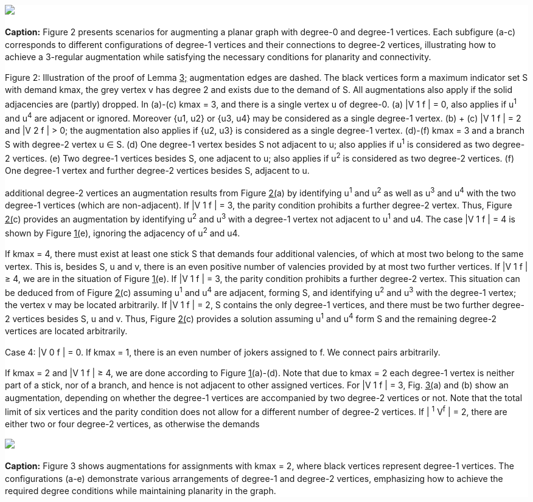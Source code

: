 ![](_page_7_Figure_0.jpeg)

**Caption:** Figure 2 presents scenarios for augmenting a planar graph with degree-0 and degree-1 vertices. Each subfigure (a-c) corresponds to different configurations of degree-1 vertices and their connections to degree-2 vertices, illustrating how to achieve a 3-regular augmentation while satisfying the necessary conditions for planarity and connectivity.

<span id="page-7-0"></span>Figure 2: Illustration of the proof of Lemma [3;](#page-5-0) augmentation edges are dashed. The black vertices form a maximum indicator set S with demand kmax, the grey vertex v has degree 2 and exists due to the demand of S. All augmentations also apply if the solid adjacencies are (partly) dropped. In (a)-(c) kmax = 3, and there is a single vertex u of degree-0. (a) |V 1 f | = 0, also applies if u<sup>1</sup> and u<sup>4</sup> are adjacent or ignored. Moreover {u1, u2} or {u3, u4} may be considered as a single degree-1 vertex. (b) + (c) |V 1 f | = 2 and |V 2 f | > 0; the augmentation also applies if {u2, u3} is considered as a single degree-1 vertex. (d)-(f) kmax = 3 and a branch S with degree-2 vertex u ∈ S. (d) One degree-1 vertex besides S not adjacent to u; also applies if u<sup>1</sup> is considered as two degree-2 vertices. (e) Two degree-1 vertices besides S, one adjacent to u; also applies if u<sup>2</sup> is considered as two degree-2 vertices. (f) One degree-1 vertex and further degree-2 vertices besides S, adjacent to u.

additional degree-2 vertices an augmentation results from Figure [2\(](#page-7-0)a) by identifying u<sup>1</sup> and u<sup>2</sup> as well as u<sup>3</sup> and u<sup>4</sup> with the two degree-1 vertices (which are non-adjacent). If |V 1 f | = 3, the parity condition prohibits a further degree-2 vertex. Thus, Figure [2\(](#page-7-0)c) provides an augmentation by identifying u<sup>2</sup> and u<sup>3</sup> with a degree-1 vertex not adjacent to u<sup>1</sup> and u4. The case |V 1 f | = 4 is shown by Figure [1\(](#page-6-0)e), ignoring the adjacency of u<sup>2</sup> and u4.

If kmax = 4, there must exist at least one stick S that demands four additional valencies, of which at most two belong to the same vertex. This is, besides S, u and v, there is an even positive number of valencies provided by at most two further vertices. If |V 1 f | ≥ 4, we are in the situation of Figure [1\(](#page-6-0)e). If |V 1 f | = 3, the parity condition prohibits a further degree-2 vertex. This situation can be deduced from of Figure [2\(](#page-7-0)c) assuming u<sup>1</sup> and u<sup>4</sup> are adjacent, forming S, and identifying u<sup>2</sup> and u<sup>3</sup> with the degree-1 vertex; the vertex v may be located arbitrarily. If |V 1 f | = 2, S contains the only degree-1 vertices, and there must be two further degree-2 vertices besides S, u and v. Thus, Figure [2\(](#page-7-0)c) provides a solution assuming u<sup>1</sup> and u<sup>4</sup> form S and the remaining degree-2 vertices are located arbitrarily.

Case 4: |V 0 f | = 0. If kmax = 1, there is an even number of jokers assigned to f. We connect pairs arbitrarily.

If kmax = 2 and |V 1 f | ≥ 4, we are done according to Figure [1\(](#page-6-0)a)-(d). Note that due to kmax = 2 each degree-1 vertex is neither part of a stick, nor of a branch, and hence is not adjacent to other assigned vertices. For |V 1 f | = 3, Fig. [3\(](#page-8-0)a) and (b) show an augmentation, depending on whether the degree-1 vertices are accompanied by two degree-2 vertices or not. Note that the total limit of six vertices and the parity condition does not allow for a different number of degree-2 vertices. If | <sup>1</sup> V<sup>f</sup> | = 2, there are either two or four degree-2 vertices, as otherwise the demands

![](_page_8_Figure_0.jpeg)

**Caption:** Figure 3 shows augmentations for assignments with kmax = 2, where black vertices represent degree-1 vertices. The configurations (a-e) demonstrate various arrangements of degree-1 and degree-2 vertices, emphasizing how to achieve the required degree conditions while maintaining planarity in the graph.

